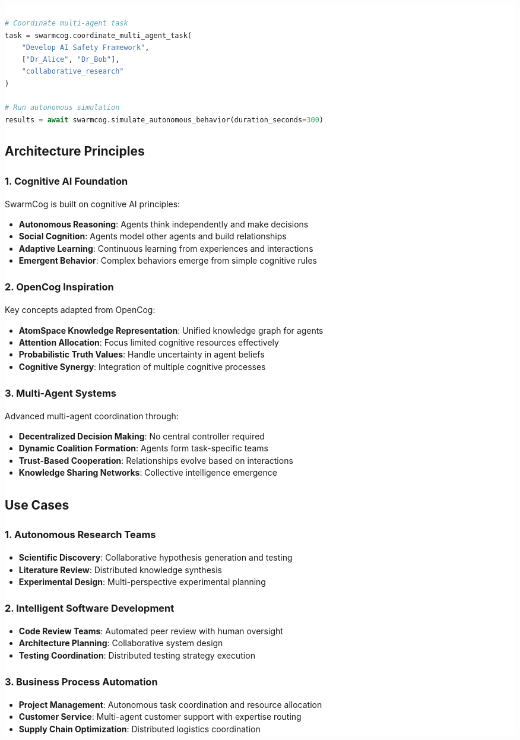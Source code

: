 ```python

# Coordinate multi-agent task
task = swarmcog.coordinate_multi_agent_task(
    "Develop AI Safety Framework",
    ["Dr_Alice", "Dr_Bob"],
    "collaborative_research"
)

# Run autonomous simulation
results = await swarmcog.simulate_autonomous_behavior(duration_seconds=300)
```

## Architecture Principles

### 1. Cognitive AI Foundation
SwarmCog is built on cognitive AI principles:
- **Autonomous Reasoning**: Agents think independently and make decisions
- **Social Cognition**: Agents model other agents and build relationships
- **Adaptive Learning**: Continuous learning from experiences and interactions
- **Emergent Behavior**: Complex behaviors emerge from simple cognitive rules

### 2. OpenCog Inspiration
Key concepts adapted from OpenCog:
- **AtomSpace Knowledge Representation**: Unified knowledge graph for agents
- **Attention Allocation**: Focus limited cognitive resources effectively
- **Probabilistic Truth Values**: Handle uncertainty in agent beliefs
- **Cognitive Synergy**: Integration of multiple cognitive processes

### 3. Multi-Agent Systems
Advanced multi-agent coordination through:
- **Decentralized Decision Making**: No central controller required
- **Dynamic Coalition Formation**: Agents form task-specific teams
- **Trust-Based Cooperation**: Relationships evolve based on interactions
- **Knowledge Sharing Networks**: Collective intelligence emergence

## Use Cases

### 1. Autonomous Research Teams
- **Scientific Discovery**: Collaborative hypothesis generation and testing
- **Literature Review**: Distributed knowledge synthesis
- **Experimental Design**: Multi-perspective experimental planning

### 2. Intelligent Software Development
- **Code Review Teams**: Automated peer review with human oversight
- **Architecture Planning**: Collaborative system design
- **Testing Coordination**: Distributed testing strategy execution

### 3. Business Process Automation
- **Project Management**: Autonomous task coordination and resource allocation
- **Customer Service**: Multi-agent customer support with expertise routing
- **Supply Chain Optimization**: Distributed logistics coordination
